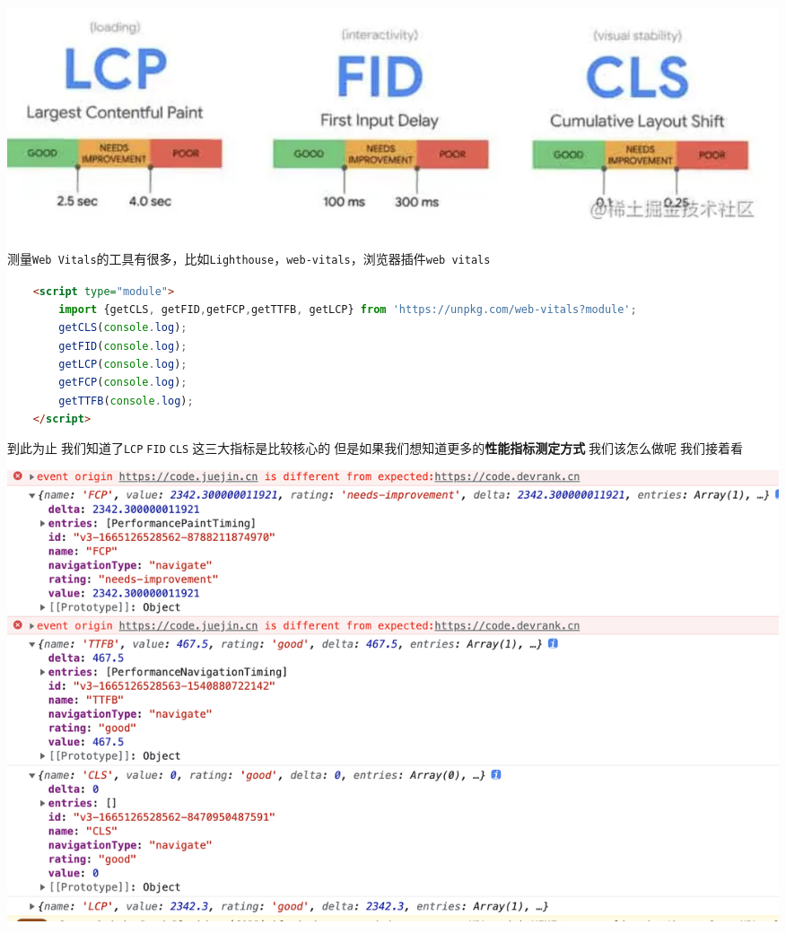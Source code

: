 ![](/images/s_poetries_work_uploads_2022_10_ac3d40c180143d67.png)

测量`Web Vitals`的工具有很多，比如`Lighthouse`，`web-vitals`，浏览器插件`web vitals`
```html
    <script type="module">
        import {getCLS, getFID,getFCP,getTTFB, getLCP} from 'https://unpkg.com/web-vitals?module';
        getCLS(console.log);
        getFID(console.log);
        getLCP(console.log);
        getFCP(console.log);
        getTTFB(console.log);
    </script>
```

到此为止 我们知道了`LCP` `FID` `CLS` 这三大指标是比较核心的 但是如果我们想知道更多的**性能指标测定方式** 我们该怎么做呢 我们接着看

![](/images/s_poetries_work_uploads_2022_10_dcbb1760bd319f3b.png)
